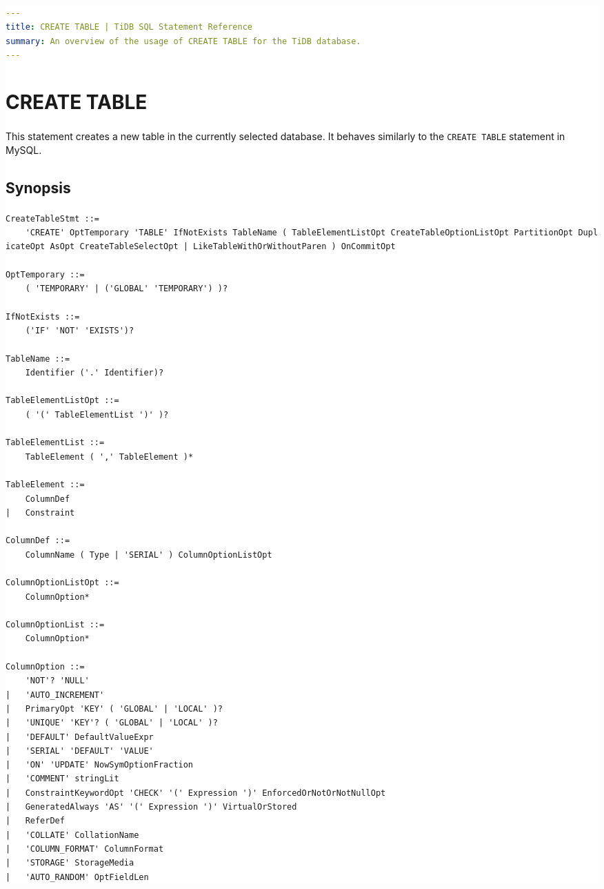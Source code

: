 ```yaml
---
title: CREATE TABLE | TiDB SQL Statement Reference
summary: An overview of the usage of CREATE TABLE for the TiDB database.
---
```


# CREATE TABLE

This statement creates a new table in the currently selected database. It behaves similarly to the `CREATE TABLE` statement in MySQL.

## Synopsis

```ebnf+diagram
CreateTableStmt ::=
    'CREATE' OptTemporary 'TABLE' IfNotExists TableName ( TableElementListOpt CreateTableOptionListOpt PartitionOpt DuplicateOpt AsOpt CreateTableSelectOpt | LikeTableWithOrWithoutParen ) OnCommitOpt

OptTemporary ::=
    ( 'TEMPORARY' | ('GLOBAL' 'TEMPORARY') )?

IfNotExists ::=
    ('IF' 'NOT' 'EXISTS')?

TableName ::=
    Identifier ('.' Identifier)?

TableElementListOpt ::=
    ( '(' TableElementList ')' )?

TableElementList ::=
    TableElement ( ',' TableElement )*

TableElement ::=
    ColumnDef
|   Constraint

ColumnDef ::=
    ColumnName ( Type | 'SERIAL' ) ColumnOptionListOpt

ColumnOptionListOpt ::=
    ColumnOption*

ColumnOptionList ::=
    ColumnOption*

ColumnOption ::=
    'NOT'? 'NULL'
|   'AUTO_INCREMENT'
|   PrimaryOpt 'KEY' ( 'GLOBAL' | 'LOCAL' )?
|   'UNIQUE' 'KEY'? ( 'GLOBAL' | 'LOCAL' )?
|   'DEFAULT' DefaultValueExpr
|   'SERIAL' 'DEFAULT' 'VALUE'
|   'ON' 'UPDATE' NowSymOptionFraction
|   'COMMENT' stringLit
|   ConstraintKeywordOpt 'CHECK' '(' Expression ')' EnforcedOrNotOrNotNullOpt
|   GeneratedAlways 'AS' '(' Expression ')' VirtualOrStored
|   ReferDef
|   'COLLATE' CollationName
|   'COLUMN_FORMAT' ColumnFormat
|   'STORAGE' StorageMedia
|   'AUTO_RANDOM' OptFieldLen
```